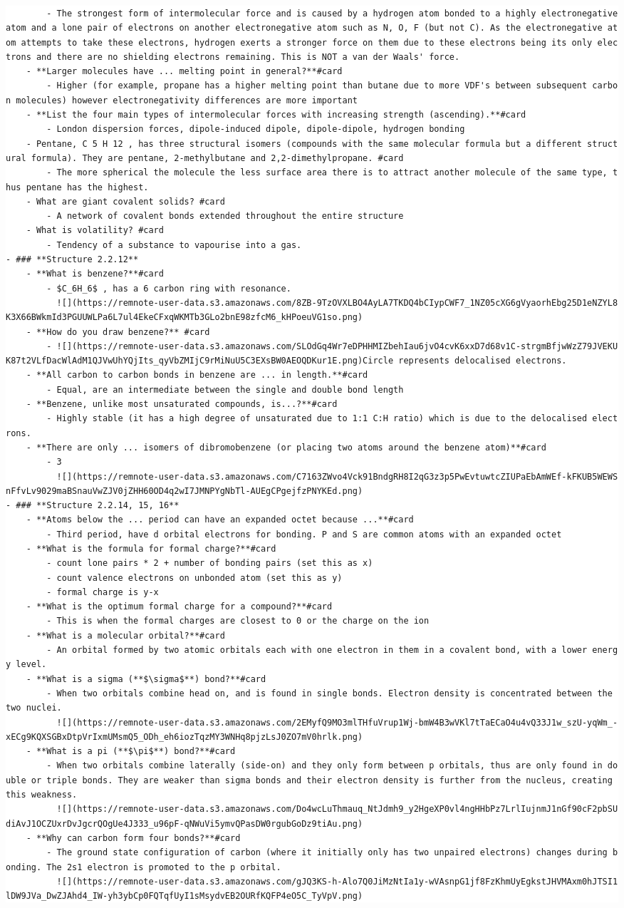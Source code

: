 			- The strongest form of intermolecular force and is caused by a hydrogen atom bonded to a highly electronegative atom and a lone pair of electrons on another electronegative atom such as N, O, F (but not C). As the electronegative atom attempts to take these electrons, hydrogen exerts a stronger force on them due to these electrons being its only electrons and there are no shielding electrons remaining. This is NOT a van der Waals' force.
		- **Larger molecules have ... melting point in general?**#card
			- Higher (for example, propane has a higher melting point than butane due to more VDF's between subsequent carbon molecules) however electronegativity differences are more important
		- **List the four main types of intermolecular forces with increasing strength (ascending).**#card
			- London dispersion forces, dipole-induced dipole, dipole-dipole, hydrogen bonding
		- Pentane, C 5 H 12 , has three structural isomers (compounds with the same molecular formula but a different structural formula). They are pentane, 2-methylbutane and 2,2-dimethylpropane. #card
			- The more spherical the molecule the less surface area there is to attract another molecule of the same type, thus pentane has the highest.
		- What are giant covalent solids? #card
			- A network of covalent bonds extended throughout the entire structure
		- What is volatility? #card
			- Tendency of a substance to vapourise into a gas.
	- ### **Structure 2.2.12**
		- **What is benzene?**#card
			- $C_6H_6$ , has a 6 carbon ring with resonance. 
			  ![](https://remnote-user-data.s3.amazonaws.com/8ZB-9TzOVXLBO4AyLA7TKDQ4bCIypCWF7_1NZ05cXG6gVyaorhEbg25D1eNZYL8K3X66BWkmId3PGUUWLPa6L7ul4EkeCFxqWKMTb3GLo2bnE98zfcM6_kHPoeuVG1so.png)
		- **How do you draw benzene?** #card
			- ![](https://remnote-user-data.s3.amazonaws.com/SLOdGq4Wr7eDPHHMIZbehIau6jvO4cvK6xxD7d68v1C-strgmBfjwWzZ79JVEKUK87t2VLfDacWlAdM1QJVwUhYQjIts_qyVbZMIjC9rMiNuU5C3EXsBW0AEOQDKur1E.png)Circle represents delocalised electrons.
		- **All carbon to carbon bonds in benzene are ... in length.**#card
			- Equal, are an intermediate between the single and double bond length
		- **Benzene, unlike most unsaturated compounds, is...?**#card
			- Highly stable (it has a high degree of unsaturated due to 1:1 C:H ratio) which is due to the delocalised electrons.
		- **There are only ... isomers of dibromobenzene (or placing two atoms around the benzene atom)**#card
			- 3 
			  ![](https://remnote-user-data.s3.amazonaws.com/C7163ZWvo4Vck91BndgRH8I2qG3z3p5PwEvtuwtcZIUPaEbAmWEf-kFKUB5WEWSnFfvLv9029maBSnauVwZJV0jZHH60OD4q2wI7JMNPYgNbTl-AUEgCPgejfzPNYKEd.png)
	- ### **Structure 2.2.14, 15, 16**
		- **Atoms below the ... period can have an expanded octet because ...**#card
			- Third period, have d orbital electrons for bonding. P and S are common atoms with an expanded octet
		- **What is the formula for formal charge?**#card
			- count lone pairs * 2 + number of bonding pairs (set this as x)
			- count valence electrons on unbonded atom (set this as y)
			- formal charge is y-x
		- **What is the optimum formal charge for a compound?**#card
			- This is when the formal charges are closest to 0 or the charge on the ion
		- **What is a molecular orbital?**#card
			- An orbital formed by two atomic orbitals each with one electron in them in a covalent bond, with a lower energy level.
		- **What is a sigma (**$\sigma$**) bond?**#card
			- When two orbitals combine head on, and is found in single bonds. Electron density is concentrated between the two nuclei.
			  ![](https://remnote-user-data.s3.amazonaws.com/2EMyfQ9MO3mlTHfuVrup1Wj-bmW4B3wVKl7tTaECaO4u4vQ33J1w_szU-yqWm_-xECg9KQXSGBxDtpVrIxmUMsmQ5_ODh_eh6iozTqzMY3WNHq8pjzLsJ0ZO7mV0hrlk.png)
		- **What is a pi (**$\pi$**) bond?**#card
			- When two orbitals combine laterally (side-on) and they only form between p orbitals, thus are only found in double or triple bonds. They are weaker than sigma bonds and their electron density is further from the nucleus, creating this weakness. 
			  ![](https://remnote-user-data.s3.amazonaws.com/Do4wcLuThmauq_NtJdmh9_y2HgeXP0vl4ngHHbPz7LrlIujnmJ1nGf90cF2pbSUdiAvJ1OCZUxrDvJgcrQOgUe4J333_u96pF-qNWuVi5ymvQPasDW0rgubGoDz9tiAu.png)
		- **Why can carbon form four bonds?**#card
			- The ground state configuration of carbon (where it initially only has two unpaired electrons) changes during bonding. The 2s1 electron is promoted to the p orbital.
			  ![](https://remnote-user-data.s3.amazonaws.com/gJQ3KS-h-Alo7Q0JiMzNtIa1y-wVAsnpG1jf8FzKhmUyEgkstJHVMAxm0hJTSI1lDW9JVa_DwZJAhd4_IW-yh3ybCp0FQTqfUyI1sMsydvEB2OURfKQFP4eO5C_TyVpV.png)